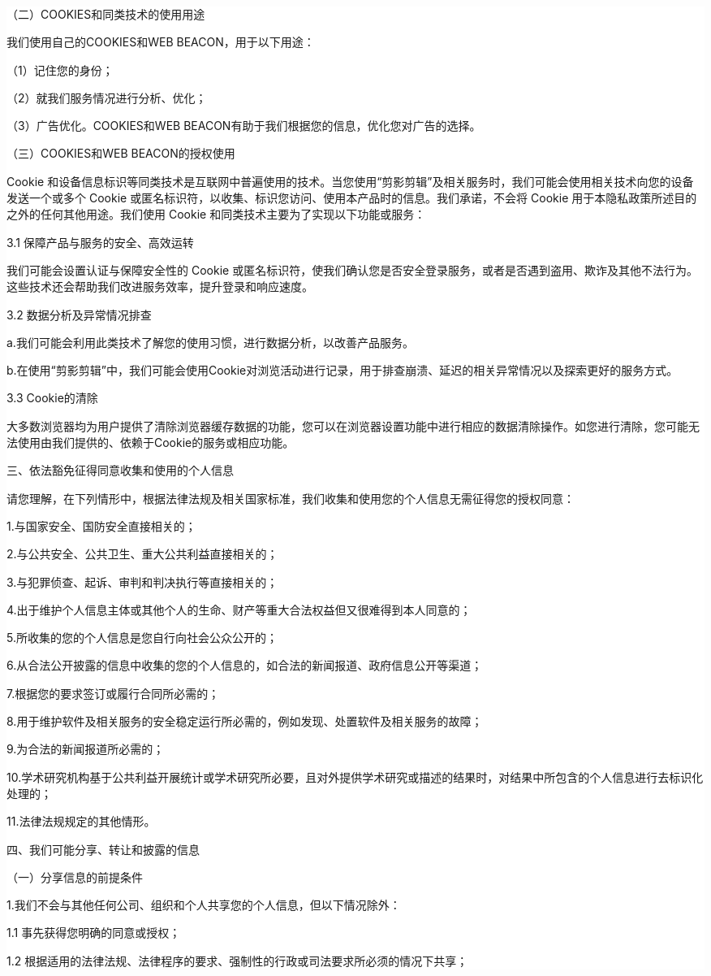 （二）COOKIES和同类技术的使用用途

我们使用自己的COOKIES和WEB BEACON，用于以下用途：

（1）记住您的身份；

（2）就我们服务情况进行分析、优化；

（3）广告优化。COOKIES和WEB BEACON有助于我们根据您的信息，优化您对广告的选择。

（三）COOKIES和WEB BEACON的授权使用

Cookie 和设备信息标识等同类技术是互联网中普遍使用的技术。当您使用“剪影剪辑”及相关服务时，我们可能会使用相关技术向您的设备发送一个或多个 Cookie 或匿名标识符，以收集、标识您访问、使用本产品时的信息。我们承诺，不会将 Cookie 用于本隐私政策所述目的之外的任何其他用途。我们使用 Cookie 和同类技术主要为了实现以下功能或服务：

3.1 保障产品与服务的安全、高效运转

我们可能会设置认证与保障安全性的 Cookie 或匿名标识符，使我们确认您是否安全登录服务，或者是否遇到盗用、欺诈及其他不法行为。这些技术还会帮助我们改进服务效率，提升登录和响应速度。

3.2 数据分析及异常情况排查

a.我们可能会利用此类技术了解您的使用习惯，进行数据分析，以改善产品服务。

b.在使用“剪影剪辑”中，我们可能会使用Cookie对浏览活动进行记录，用于排查崩溃、延迟的相关异常情况以及探索更好的服务方式。

3.3 Cookie的清除

大多数浏览器均为用户提供了清除浏览器缓存数据的功能，您可以在浏览器设置功能中进行相应的数据清除操作。如您进行清除，您可能无法使用由我们提供的、依赖于Cookie的服务或相应功能。

三、依法豁免征得同意收集和使用的个人信息

请您理解，在下列情形中，根据法律法规及相关国家标准，我们收集和使用您的个人信息无需征得您的授权同意：

1.与国家安全、国防安全直接相关的；

2.与公共安全、公共卫生、重大公共利益直接相关的；

3.与犯罪侦查、起诉、审判和判决执行等直接相关的；

4.出于维护个人信息主体或其他个人的生命、财产等重大合法权益但又很难得到本人同意的；

5.所收集的您的个人信息是您自行向社会公众公开的；

6.从合法公开披露的信息中收集的您的个人信息的，如合法的新闻报道、政府信息公开等渠道；

7.根据您的要求签订或履行合同所必需的；

8.用于维护软件及相关服务的安全稳定运行所必需的，例如发现、处置软件及相关服务的故障；

9.为合法的新闻报道所必需的；

10.学术研究机构基于公共利益开展统计或学术研究所必要，且对外提供学术研究或描述的结果时，对结果中所包含的个人信息进行去标识化处理的；

11.法律法规规定的其他情形。

四、我们可能分享、转让和披露的信息

（一）分享信息的前提条件

1.我们不会与其他任何公司、组织和个人共享您的个人信息，但以下情况除外：

1.1 事先获得您明确的同意或授权；

1.2 根据适用的法律法规、法律程序的要求、强制性的行政或司法要求所必须的情况下共享；
